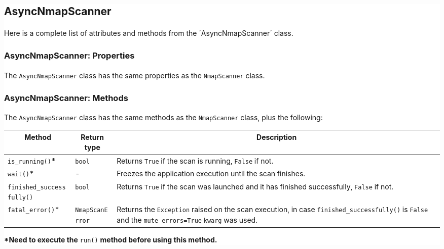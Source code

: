 ## AsyncNmapScanner  
Here is a complete list of attributes and methods from the ´AsyncNmapScanner´ class.  
  
### AsyncNmapScanner: Properties
The `AsyncNmapScanner` class has the same properties as the `NmapScanner` class.  
  
### AsyncNmapScanner: Methods  
The `AsyncNmapScanner` class has the same methods as the `NmapScanner` class, plus the following:  
  
| Method  | Return type | Description |  
| ------ | ----------- | ----------- |  
| `is_running()`* | `bool` | Returns `True` if the scan is running, `False` if not. |  
| `wait()`* | - | Freezes the application execution until the scan finishes. |  
| `finished_successfully()` | `bool` | Returns `True` if the scan was launched and it has finished successfully, `False` if not. |  
| `fatal_error()`* | `NmapScanError` | Returns the `Exception` raised on the scan execution, in case `finished_successfully()` is `False` and the `mute_errors=True` `kwarg` was used. |  
  
__*Need to execute the__ `run()` __method before using this method.__    
  

